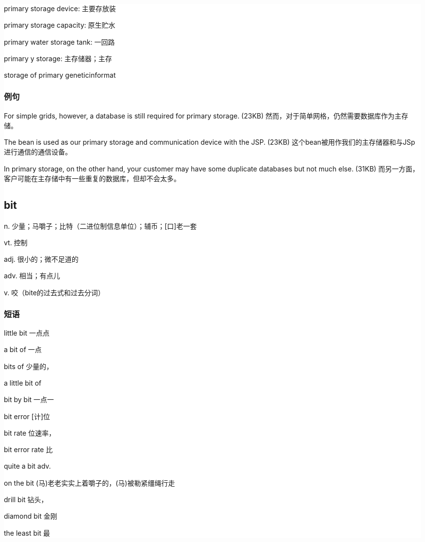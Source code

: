 primary storage device: 主要存放装

primary storage capacity: 原生贮水

primary water storage tank: 一回路

primary y storage: 主存储器；主存

storage of primary geneticinformat


### 例句

For simple grids, however, a database is still required for primary storage.   (23KB)
然而，对于简单网格，仍然需要数据库作为主存储。

The bean is used as our primary storage and communication device with the JSP.   (23KB)
这个bean被用作我们的主存储器和与JSp进行通信的通信设备。

In primary storage, on the other hand, your customer may have some duplicate databases but not much else.   (31KB)
而另一方面，客户可能在主存储中有一些重复的数据库，但却不会太多。

## **bit**
n. 少量；马嚼子；比特（二进位制信息单位）；辅币；[口]老一套

vt. 控制

adj. 很小的；微不足道的

adv. 相当；有点儿

v. 咬（bite的过去式和过去分词）

### 短语
little bit 一点点

a bit of 一点

bits of 少量的，

a little bit of 

bit by bit 一点一

bit error [计]位

bit rate 位速率，

bit error rate 比

quite a bit adv. 

on the bit (马)老老实实上着嚼子的，(马)被勒紧缰绳行走

drill bit 钻头，

diamond bit 金刚

the least bit 最

